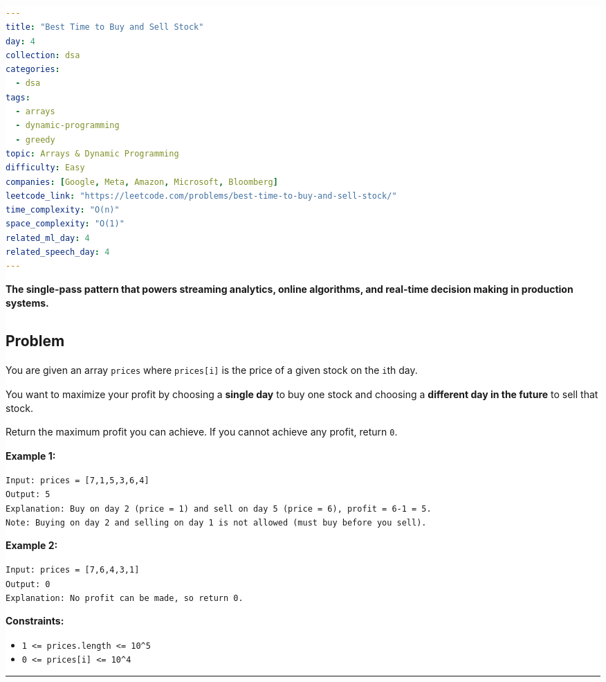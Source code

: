 ```yaml
---
title: "Best Time to Buy and Sell Stock"
day: 4
collection: dsa
categories:
  - dsa
tags:
  - arrays
  - dynamic-programming
  - greedy
topic: Arrays & Dynamic Programming
difficulty: Easy
companies: [Google, Meta, Amazon, Microsoft, Bloomberg]
leetcode_link: "https://leetcode.com/problems/best-time-to-buy-and-sell-stock/"
time_complexity: "O(n)"
space_complexity: "O(1)"
related_ml_day: 4
related_speech_day: 4
---
```


**The single-pass pattern that powers streaming analytics, online algorithms, and real-time decision making in production systems.**

## Problem

You are given an array `prices` where `prices[i]` is the price of a given stock on the `i`th day.

You want to maximize your profit by choosing a **single day** to buy one stock and choosing a **different day in the future** to sell that stock.

Return the maximum profit you can achieve. If you cannot achieve any profit, return `0`.

**Example 1:**
```
Input: prices = [7,1,5,3,6,4]
Output: 5
Explanation: Buy on day 2 (price = 1) and sell on day 5 (price = 6), profit = 6-1 = 5.
Note: Buying on day 2 and selling on day 1 is not allowed (must buy before you sell).
```

**Example 2:**
```
Input: prices = [7,6,4,3,1]
Output: 0
Explanation: No profit can be made, so return 0.
```

**Constraints:**
- `1 <= prices.length <= 10^5`
- `0 <= prices[i] <= 10^4`

---
